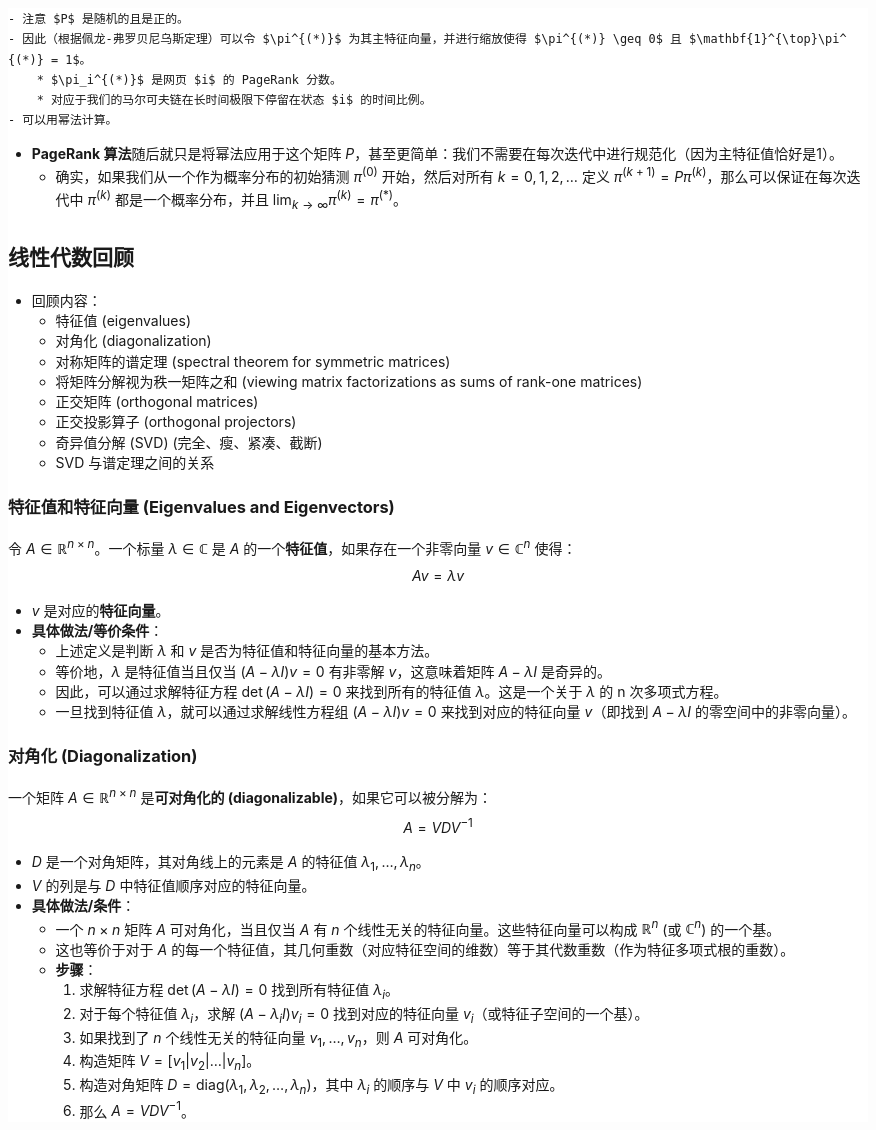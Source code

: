     - 注意 $P$ 是随机的且是正的。
    - 因此（根据佩龙-弗罗贝尼乌斯定理）可以令 $\pi^{(*)}$ 为其主特征向量，并进行缩放使得 $\pi^{(*)} \geq 0$ 且 $\mathbf{1}^{\top}\pi^{(*)} = 1$。
        * $\pi_i^{(*)}$ 是网页 $i$ 的 PageRank 分数。
        * 对应于我们的马尔可夫链在长时间极限下停留在状态 $i$ 的时间比例。
    - 可以用幂法计算。
- **PageRank 算法**随后就只是将幂法应用于这个矩阵 $P$，甚至更简单：我们不需要在每次迭代中进行规范化（因为主特征值恰好是1）。
    - 确实，如果我们从一个作为概率分布的初始猜测 $\pi^{(0)}$ 开始，然后对所有 $k = 0, 1, 2, \ldots$ 定义 $\pi^{(k+1)} = P\pi^{(k)}$，那么可以保证在每次迭代中 $\pi^{(k)}$ 都是一个概率分布，并且 $\lim_{k \to \infty} \pi^{(k)} = \pi^{(*)}$。

## 线性代数回顾
- 回顾内容：
    - 特征值 (eigenvalues)
    - 对角化 (diagonalization)
    - 对称矩阵的谱定理 (spectral theorem for symmetric matrices)
    - 将矩阵分解视为秩一矩阵之和 (viewing matrix factorizations as sums of rank-one matrices)
    - 正交矩阵 (orthogonal matrices)
    - 正交投影算子 (orthogonal projectors)
    - 奇异值分解 (SVD) (完全、瘦、紧凑、截断)
    - SVD 与谱定理之间的关系

### 特征值和特征向量 (Eigenvalues and Eigenvectors)

令 $A \in \mathbb{R}^{n \times n}$。一个标量 $\lambda \in \mathbb{C}$ 是 $A$ 的一个**特征值**，如果存在一个非零向量 $v \in \mathbb{C}^n$ 使得：
$$Av = \lambda v$$

- $v$ 是对应的**特征向量**。
- **具体做法/等价条件**：
    - 上述定义是判断 $\lambda$ 和 $v$ 是否为特征值和特征向量的基本方法。
    - 等价地，$\lambda$ 是特征值当且仅当 $(A - \lambda I)v = 0$ 有非零解 $v$，这意味着矩阵 $A - \lambda I$ 是奇异的。
    - 因此，可以通过求解特征方程 $\det(A - \lambda I) = 0$ 来找到所有的特征值 $\lambda$。这是一个关于 $\lambda$ 的 n 次多项式方程。
    - 一旦找到特征值 $\lambda$，就可以通过求解线性方程组 $(A - \lambda I)v = 0$ 来找到对应的特征向量 $v$（即找到 $A - \lambda I$ 的零空间中的非零向量）。

### 对角化 (Diagonalization)

一个矩阵 $A \in \mathbb{R}^{n \times n}$ 是**可对角化的 (diagonalizable)**，如果它可以被分解为：
$$A = VDV^{-1}$$

- $D$ 是一个对角矩阵，其对角线上的元素是 $A$ 的特征值 $\lambda_1, \dots, \lambda_n$。
- $V$ 的列是与 $D$ 中特征值顺序对应的特征向量。
- **具体做法/条件**：
    - 一个 $n \times n$ 矩阵 $A$ 可对角化，当且仅当 $A$ 有 $n$ 个线性无关的特征向量。这些特征向量可以构成 $\mathbb{R}^n$ (或 $\mathbb{C}^n$) 的一个基。
    - 这也等价于对于 $A$ 的每一个特征值，其几何重数（对应特征空间的维数）等于其代数重数（作为特征多项式根的重数）。
    - **步骤**：
        1. 求解特征方程 $\det(A - \lambda I) = 0$ 找到所有特征值 $\lambda_i$。
        2. 对于每个特征值 $\lambda_i$，求解 $(A - \lambda_i I)v_i = 0$ 找到对应的特征向量 $v_i$（或特征子空间的一个基）。
        3. 如果找到了 $n$ 个线性无关的特征向量 $v_1, \ldots, v_n$，则 $A$ 可对角化。
        4. 构造矩阵 $V = [v_1 | v_2 | \ldots | v_n]$。
        5. 构造对角矩阵 $D = \text{diag}(\lambda_1, \lambda_2, \ldots, \lambda_n)$，其中 $\lambda_i$ 的顺序与 $V$ 中 $v_i$ 的顺序对应。
        6. 那么 $A = VDV^{-1}$。
